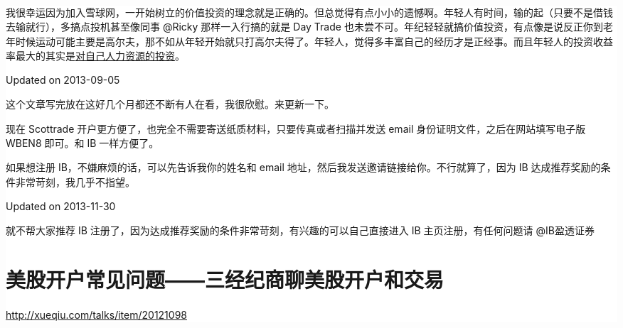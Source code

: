 我很幸运因为加入雪球网，一开始树立的价值投资的理念就是正确的。但总觉得有点小小的遗憾啊。年轻人有时间，输的起（只要不是借钱去输就行），多搞点投机甚至像同事 @Ricky 那样一入行搞的就是 Day Trade 也未尝不可。年纪轻轻就搞价值投资，有点像是说反正你到老年时候运动可能主要是高尔夫，那不如从年轻开始就只打高尔夫得了。年轻人，觉得多丰富自己的经历才是正经事。而且年轻人的投资收益率最大的其实是[对自己人力资源的投资](http://xueqiu.com/9255413612/22550684)。

Updated on 2013-09-05

这个文章写完放在这好几个月都还不断有人在看，我很欣慰。来更新一下。

现在 Scottrade 开户更方便了，也完全不需要寄送纸质材料，只要传真或者扫描并发送 email 身份证明文件，之后在网站填写电子版 WBEN8 即可。和 IB 一样方便了。

如果想注册 IB，不嫌麻烦的话，可以先告诉我你的姓名和 email 地址，然后我发送邀请链接给你。不行就算了，因为 IB 达成推荐奖励的条件非常苛刻，我几乎不指望。

Updated on 2013-11-30

就不帮大家推荐 IB 注册了，因为达成推荐奖励的条件非常苛刻，有兴趣的可以自己直接进入 IB 主页注册，有任何问题请 @IB盈透证券

# 美股开户常见问题——三经纪商聊美股开户和交易
http://xueqiu.com/talks/item/20121098
